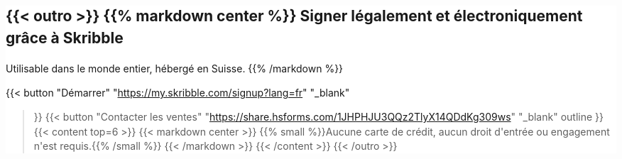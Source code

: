 [//]: # (--------------------------------------------------------------------------------------------------------------)

{{< outro >}}
{{% markdown center %}}
Signer légalement et électroniquement 
grâce à Skribble
---
Utilisable dans le monde entier, hébergé en Suisse.
{{% /markdown %}}

{{< button
  "Démarrer"
  "https://my.skribble.com/signup?lang=fr"
  "_blank"
>}}
{{< button
  "Contacter les ventes"
  "https://share.hsforms.com/1JHPHJU3QQz2TlyX14QDdKg309ws"
  "_blank"
  outline
>}}
{{< content top=6 >}}
{{< markdown center >}}
{{% small %}}Aucune carte de crédit, aucun droit d'entrée 
ou engagement n'est requis.{{% /small %}} 
{{< /markdown >}}
{{< /content >}}
{{< /outro >}}
